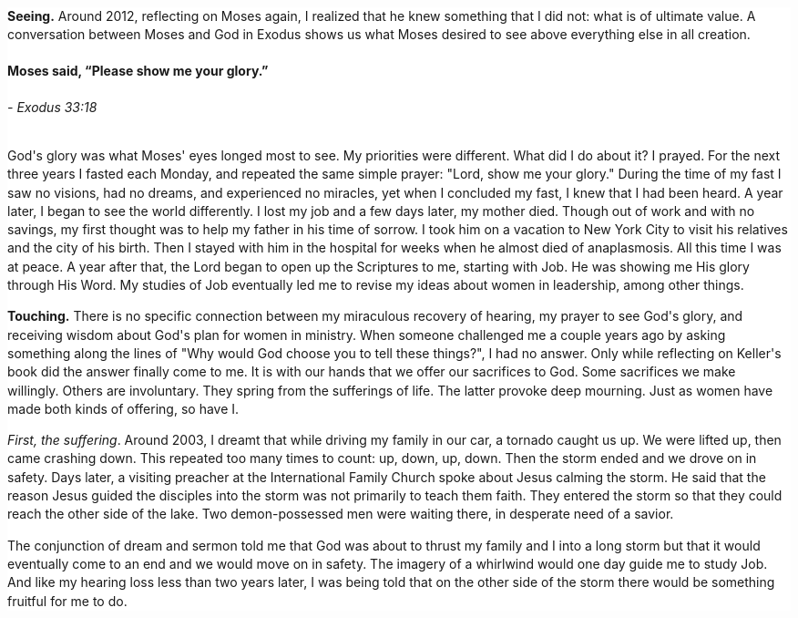**Seeing.** Around 2012, reflecting on Moses again, I realized that he knew something that I did not: what is of ultimate value.
A conversation between Moses and God in Exodus shows us what Moses desired to see above everything else in all creation.

#### Moses said, “Please show me your glory.” 
###### - Exodus 33:18

God's glory was what Moses' eyes longed most to see. My priorities were different. What did I do about it? I prayed.
For the next three years I fasted each Monday, and repeated the same simple prayer: "Lord, show me your glory."
During the time of my fast I saw no visions, had no dreams, and experienced no miracles, yet when I concluded my fast,
I knew that I had been heard. A year later, I began to see the world differently. I lost my job and a few days later, 
my mother died. Though out of work and with no savings, my first thought was to help my father in his time of sorrow. 
I took him on a vacation to New York City to visit his relatives and the city of his birth. Then I stayed with him
in the hospital for weeks when he almost died of anaplasmosis. All this time I was at peace. A year after that, 
the Lord began to open up the Scriptures to me, starting with Job. He was showing me His glory through His Word. 
My studies of Job eventually led me to revise my ideas about women in leadership, among other things.

**Touching.** There is no specific connection between my miraculous recovery of hearing, my prayer to see God's glory,
and receiving wisdom about God's plan for women in ministry. When someone challenged me a couple years ago
by asking something along the lines of "Why would God choose you to tell these things?", I had no answer.
Only while reflecting on Keller's book did the answer finally come to me. It is with our hands that we offer
our sacrifices to God. Some sacrifices we make willingly. Others are involuntary. They spring from the sufferings of life.
The latter provoke deep mourning. Just as women have made both kinds of offering, so have I.

*First, the suffering*. Around 2003, I dreamt that while driving my family in our car, a tornado caught us up.
We were lifted up, then came crashing down. This repeated too many times to count: up, down, up, down. 
Then the storm ended and we drove on in safety. Days later, a visiting preacher at the International Family Church
spoke about Jesus calming the storm. He said that the reason Jesus guided the disciples into the storm was not 
primarily to teach them faith. They entered the storm so that they could reach the other side of the lake.
Two demon-possessed men were waiting there, in desperate need of a savior.

The conjunction of dream and sermon told me that God was about to thrust my family and I into a long storm but that 
it would eventually come to an end and we would move on in safety. The imagery of a whirlwind would one day 
guide me to study Job. And like my hearing loss less than two years later, I was being told that on the other side of the
storm there would be something fruitful for me to do.
